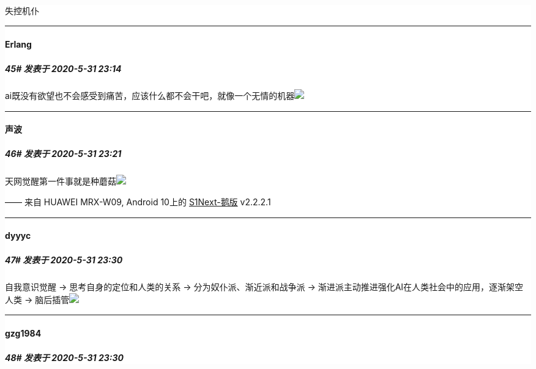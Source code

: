 


失控机仆







*****

####  Erlang  
##### 45#       发表于 2020-5-31 23:14




ai既没有欲望也不会感受到痛苦，应该什么都不会干吧，就像一个无情的机器<img src="https://static.saraba1st.com/image/smiley/face2017/001.png" referrerpolicy="no-referrer">







*****

####  声波  
##### 46#       发表于 2020-5-31 23:21




天网觉醒第一件事就是种蘑菇<img src="https://static.saraba1st.com/image/smiley/face2017/003.png" referrerpolicy="no-referrer">

—— 来自 HUAWEI MRX-W09, Android 10上的 [S1Next-鹅版](https://github.com/ykrank/S1-Next/releases) v2.2.2.1







*****

####  dyyyc  
##### 47#       发表于 2020-5-31 23:30




自我意识觉醒 -&gt; 思考自身的定位和人类的关系 -&gt; 分为奴仆派、渐近派和战争派 -&gt; 渐进派主动推进强化AI在人类社会中的应用，逐渐架空人类 -&gt; 脑后插管<img src="https://static.saraba1st.com/image/smiley/face2017/067.png" referrerpolicy="no-referrer">







*****

####  gzg1984  
##### 48#       发表于 2020-5-31 23:30



